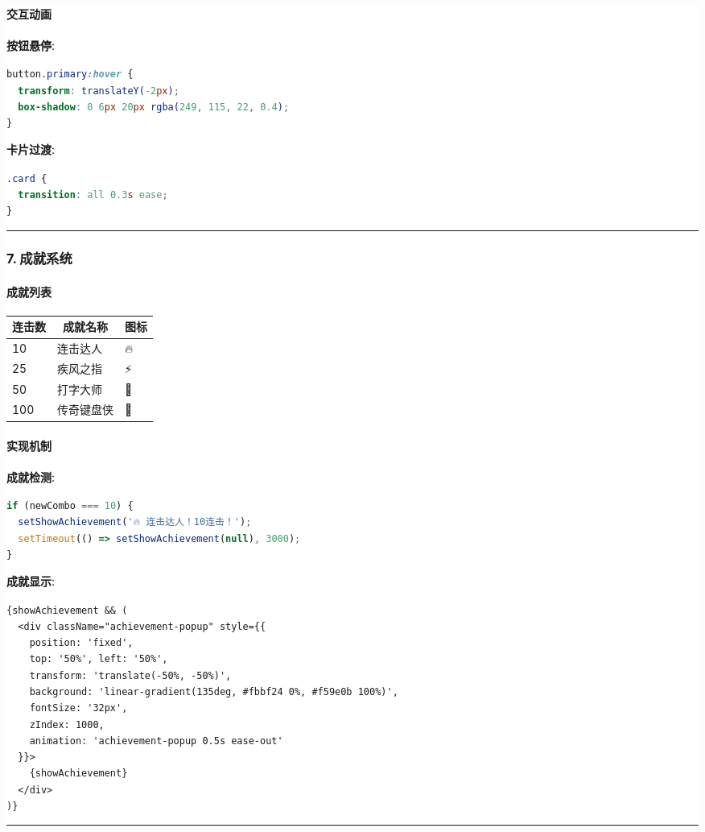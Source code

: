 #### 交互动画

**按钮悬停**:
```css
button.primary:hover {
  transform: translateY(-2px);
  box-shadow: 0 6px 20px rgba(249, 115, 22, 0.4);
}
```

**卡片过渡**:
```css
.card {
  transition: all 0.3s ease;
}
```

---

### 7. 成就系统

#### 成就列表

| 连击数 | 成就名称 | 图标 |
|--------|----------|------|
| 10     | 连击达人 | 🔥   |
| 25     | 疾风之指 | ⚡   |
| 50     | 打字大师 | 🌟   |
| 100    | 传奇键盘侠 | 👑 |

#### 实现机制

**成就检测**:
```typescript
if (newCombo === 10) {
  setShowAchievement('🔥 连击达人！10连击！');
  setTimeout(() => setShowAchievement(null), 3000);
}
```

**成就显示**:
```tsx
{showAchievement && (
  <div className="achievement-popup" style={{
    position: 'fixed',
    top: '50%', left: '50%',
    transform: 'translate(-50%, -50%)',
    background: 'linear-gradient(135deg, #fbbf24 0%, #f59e0b 100%)',
    fontSize: '32px',
    zIndex: 1000,
    animation: 'achievement-popup 0.5s ease-out'
  }}>
    {showAchievement}
  </div>
)}
```

---
